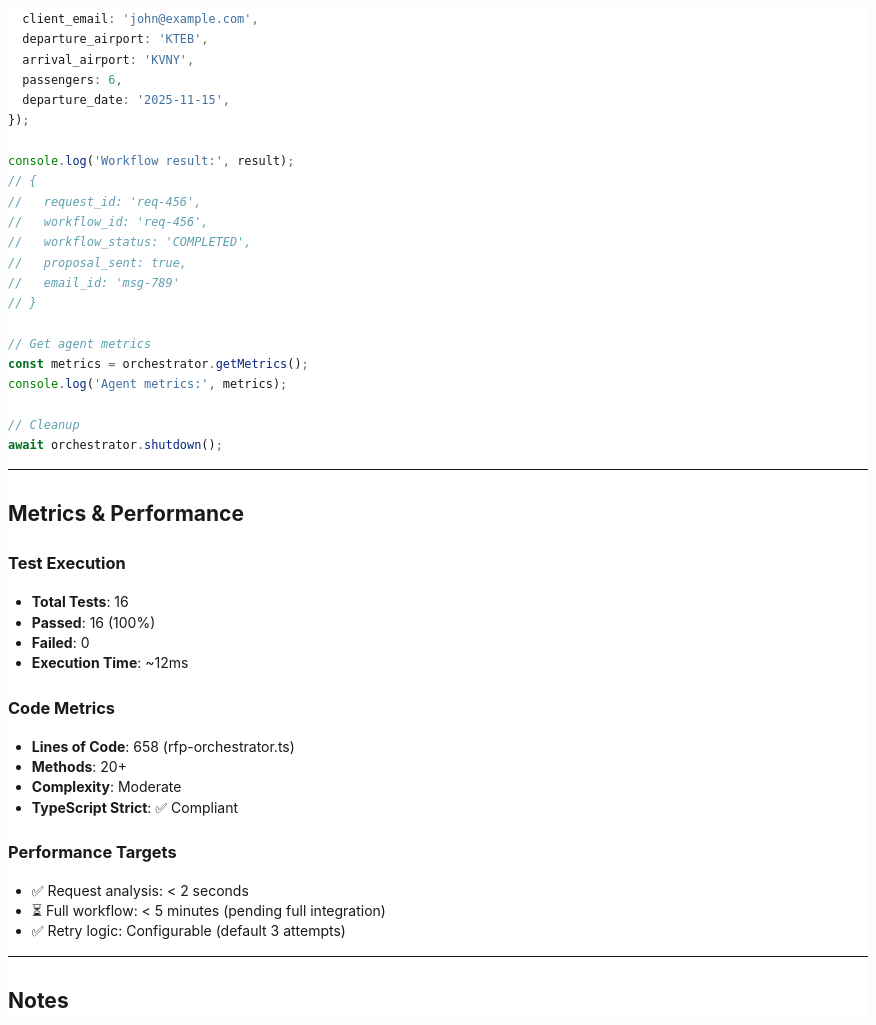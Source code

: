 ```typescript
  client_email: 'john@example.com',
  departure_airport: 'KTEB',
  arrival_airport: 'KVNY',
  passengers: 6,
  departure_date: '2025-11-15',
});

console.log('Workflow result:', result);
// {
//   request_id: 'req-456',
//   workflow_id: 'req-456',
//   workflow_status: 'COMPLETED',
//   proposal_sent: true,
//   email_id: 'msg-789'
// }

// Get agent metrics
const metrics = orchestrator.getMetrics();
console.log('Agent metrics:', metrics);

// Cleanup
await orchestrator.shutdown();
```

---

## Metrics & Performance

### Test Execution
- **Total Tests**: 16
- **Passed**: 16 (100%)
- **Failed**: 0
- **Execution Time**: ~12ms

### Code Metrics
- **Lines of Code**: 658 (rfp-orchestrator.ts)
- **Methods**: 20+
- **Complexity**: Moderate
- **TypeScript Strict**: ✅ Compliant

### Performance Targets
- ✅ Request analysis: < 2 seconds
- ⏳ Full workflow: < 5 minutes (pending full integration)
- ✅ Retry logic: Configurable (default 3 attempts)

---

## Notes

